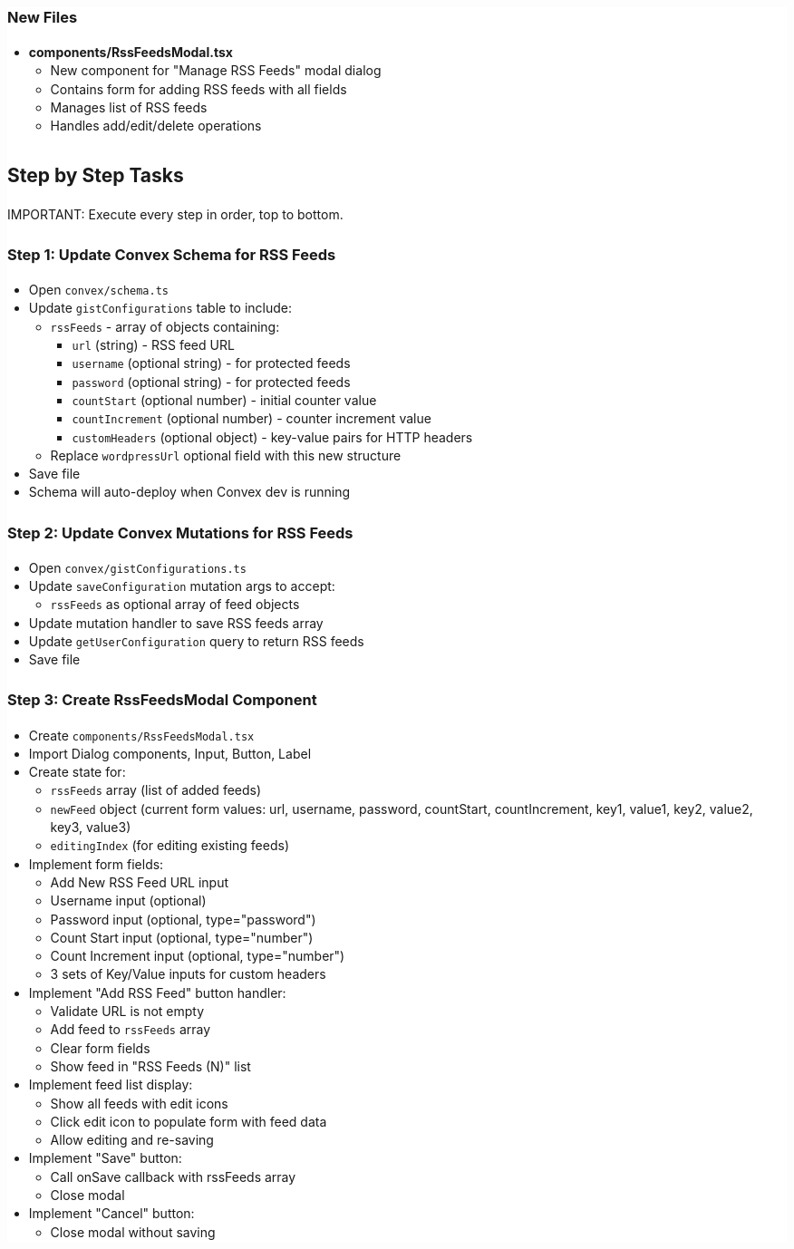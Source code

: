 ### New Files

- **components/RssFeedsModal.tsx**
  - New component for "Manage RSS Feeds" modal dialog
  - Contains form for adding RSS feeds with all fields
  - Manages list of RSS feeds
  - Handles add/edit/delete operations

## Step by Step Tasks
IMPORTANT: Execute every step in order, top to bottom.

### Step 1: Update Convex Schema for RSS Feeds
- Open `convex/schema.ts`
- Update `gistConfigurations` table to include:
  - `rssFeeds` - array of objects containing:
    - `url` (string) - RSS feed URL
    - `username` (optional string) - for protected feeds
    - `password` (optional string) - for protected feeds
    - `countStart` (optional number) - initial counter value
    - `countIncrement` (optional number) - counter increment value
    - `customHeaders` (optional object) - key-value pairs for HTTP headers
  - Replace `wordpressUrl` optional field with this new structure
- Save file
- Schema will auto-deploy when Convex dev is running

### Step 2: Update Convex Mutations for RSS Feeds
- Open `convex/gistConfigurations.ts`
- Update `saveConfiguration` mutation args to accept:
  - `rssFeeds` as optional array of feed objects
- Update mutation handler to save RSS feeds array
- Update `getUserConfiguration` query to return RSS feeds
- Save file

### Step 3: Create RssFeedsModal Component
- Create `components/RssFeedsModal.tsx`
- Import Dialog components, Input, Button, Label
- Create state for:
  - `rssFeeds` array (list of added feeds)
  - `newFeed` object (current form values: url, username, password, countStart, countIncrement, key1, value1, key2, value2, key3, value3)
  - `editingIndex` (for editing existing feeds)
- Implement form fields:
  - Add New RSS Feed URL input
  - Username input (optional)
  - Password input (optional, type="password")
  - Count Start input (optional, type="number")
  - Count Increment input (optional, type="number")
  - 3 sets of Key/Value inputs for custom headers
- Implement "Add RSS Feed" button handler:
  - Validate URL is not empty
  - Add feed to `rssFeeds` array
  - Clear form fields
  - Show feed in "RSS Feeds (N)" list
- Implement feed list display:
  - Show all feeds with edit icons
  - Click edit icon to populate form with feed data
  - Allow editing and re-saving
- Implement "Save" button:
  - Call onSave callback with rssFeeds array
  - Close modal
- Implement "Cancel" button:
  - Close modal without saving